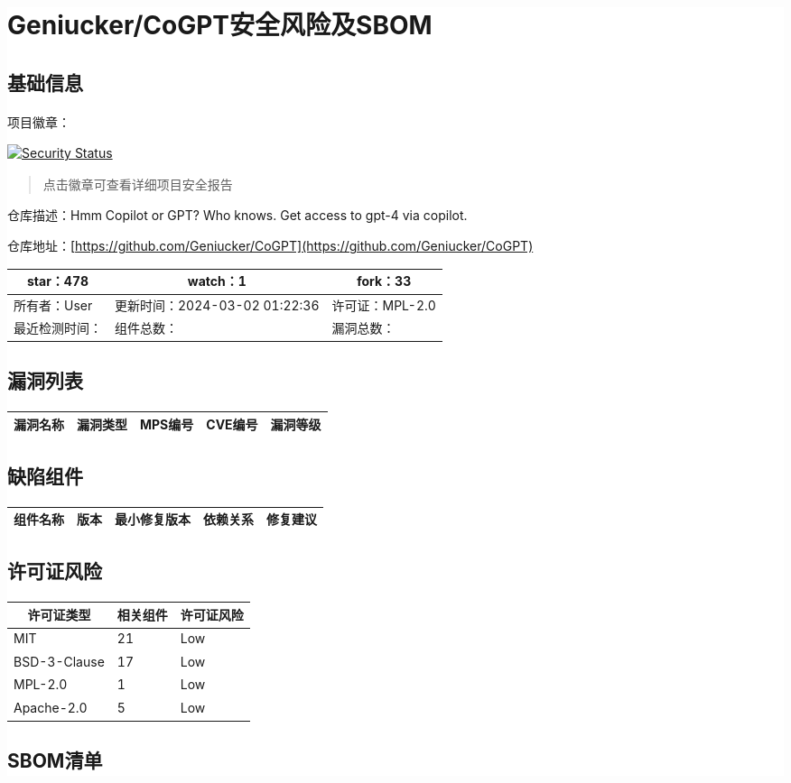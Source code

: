 # Geniucker/CoGPT安全风险及SBOM

## 基础信息

项目徽章：

[![Security Status](https://www.murphysec.com/platform3/v31/badge/1764719058977726464.svg)](https://www.murphysec.com/console/report/1764719048148033536/1764719058977726464)

> 点击徽章可查看详细项目安全报告

仓库描述：Hmm Copilot or GPT? Who knows. Get access to gpt-4 via copilot.

仓库地址：[https://github.com/Geniucker/CoGPT](https://github.com/Geniucker/CoGPT)

| star：478 | watch：1 | fork：33 |
| ----------- | -------------- | ------------ |
| 所有者：User | 更新时间：2024-03-02 01:22:36 | 许可证：MPL-2.0 |
| 最近检测时间： | 组件总数： | 漏洞总数： |




## 漏洞列表

| 漏洞名称 | 漏洞类型 | MPS编号 | CVE编号 | 漏洞等级 |
| ------- | ------ | ------- | ------ | ----- |





## 缺陷组件

| 组件名称 | 版本 | 最小修复版本 | 依赖关系 | 修复建议 |
| -------- | ---- | ------------ | -------- | -------- |





## 许可证风险

| 许可证类型 | 相关组件 | 许可证风险 |
| ---------- | -------- | ---------- |
|MIT|21|Low|
|BSD-3-Clause|17|Low|
|MPL-2.0|1|Low|
|Apache-2.0|5|Low|




## SBOM清单
